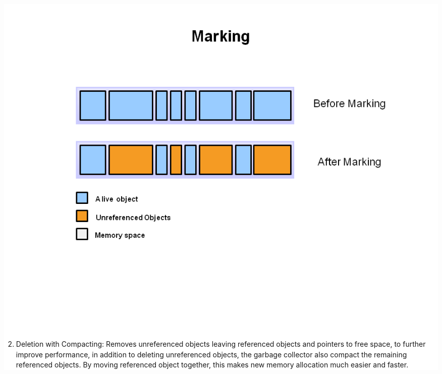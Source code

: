 ![image](../images/gc-marking.png "Marking")

2. Deletion with Compacting: Removes unreferenced objects leaving referenced objects and pointers to free space, to further improve performance, in addition to deleting unreferenced objects, the garbage collector also compact the remaining referenced objects. By moving referenced object together, this makes new memory allocation much easier and faster.